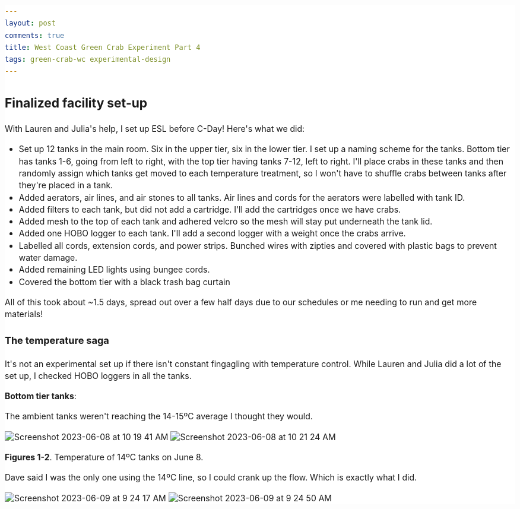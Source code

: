 ```yaml
---
layout: post
comments: true
title: West Coast Green Crab Experiment Part 4
tags: green-crab-wc experimental-design
---
```


## Finalized facility set-up

With Lauren and Julia's help, I set up ESL before C-Day! Here's what we did:

- Set up 12 tanks in the main room. Six in the upper tier, six in the lower tier. I set up a naming scheme for the tanks. Bottom tier has tanks 1-6, going from left to right, with the top tier having tanks 7-12, left to right. I'll place crabs in these tanks and then randomly assign which tanks get moved to each temperature treatment, so I won't have to shuffle crabs between tanks after they're placed in a tank.
- Added aerators, air lines, and air stones to all tanks. Air lines and cords for the aerators were labelled with tank ID.
- Added filters to each tank, but did not add a cartridge. I'll add the cartridges once we have crabs.
- Added mesh to the top of each tank and adhered velcro so the mesh will stay put underneath the tank lid.
- Added one HOBO logger to each tank. I'll add a second logger with a weight once the crabs arrive.
- Labelled all cords, extension cords, and power strips. Bunched wires with zipties and covered with plastic bags to prevent water damage.
- Added remaining LED lights using bungee cords.
- Covered the bottom tier with a black trash bag curtain

All of this took about ~1.5 days, spread out over a few half days due to our schedules or me needing to run and get more materials!

### The temperature saga

It's not an experimental set up if there isn't constant fingagling with temperature control. While Lauren and Julia did a lot of the set up, I checked HOBO loggers in all the tanks.

**Bottom tier tanks**:

The ambient tanks weren't reaching the 14-15ºC average I thought they would.

<img width="1428" alt="Screenshot 2023-06-08 at 10 19 41 AM" src="https://github.com/yaaminiv/green-crab-metabolomics/assets/22335838/8506b7bd-7986-429e-ab24-36cfd6a77f31">

<img width="1428" alt="Screenshot 2023-06-08 at 10 21 24 AM" src="https://github.com/yaaminiv/green-crab-metabolomics/assets/22335838/18ff98a7-2bed-40de-9a98-fe7b8c1754a5">

**Figures 1-2**. Temperature of 14ºC tanks on June 8.

Dave said I was the only one using the 14ºC line, so I could crank up the flow. Which is exactly what I did.

<img width="1428" alt="Screenshot 2023-06-09 at 9 24 17 AM" src="https://github.com/yaaminiv/green-crab-metabolomics/assets/22335838/8ecbc2a7-6053-4b25-b790-43e98ae45647">

<img width="1428" alt="Screenshot 2023-06-09 at 9 24 50 AM" src="https://github.com/yaaminiv/green-crab-metabolomics/assets/22335838/4ef91213-b2e1-4b10-9ea4-b1d3e5ece5b1">
